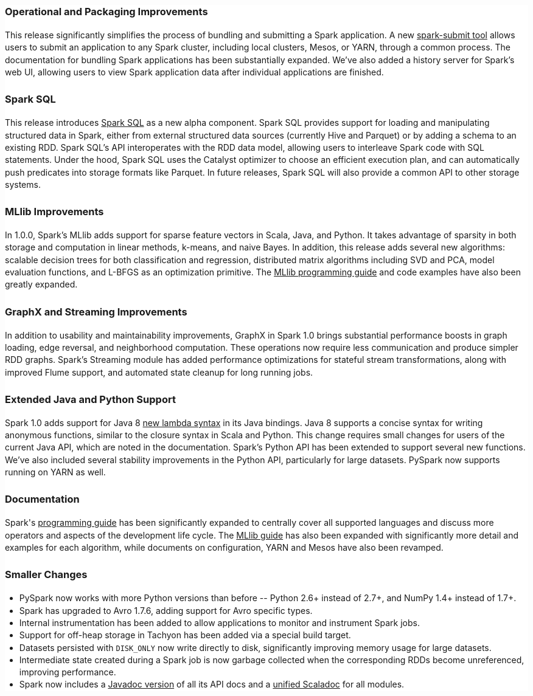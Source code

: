 ### Operational and Packaging Improvements
This release significantly simplifies the process of bundling and submitting a Spark application. A new [spark-submit tool]({{site.baseurl}}/docs/latest/submitting-applications.html) allows users to submit an application to any Spark cluster, including local clusters, Mesos, or YARN, through a common process. The documentation for bundling Spark applications has been substantially expanded. We’ve also added a history server for  Spark’s web UI, allowing users to view Spark application data after individual applications are finished.

### Spark SQL
This release introduces [Spark SQL]({{site.baseurl}}/docs/latest/sql-programming-guide.html) as a new alpha component. Spark SQL provides support for loading and manipulating structured data in Spark, either from external structured data sources (currently Hive and Parquet) or by adding a schema to an existing RDD. Spark SQL’s API interoperates with the RDD data model, allowing users to interleave Spark code with SQL statements. Under the hood, Spark SQL uses the Catalyst optimizer to choose an efficient execution plan, and can automatically push predicates into storage formats like Parquet. In future releases, Spark SQL will also provide a common API to other storage systems.

### MLlib Improvements
In 1.0.0, Spark’s MLlib adds support for sparse feature vectors in Scala, Java, and Python. It takes advantage of sparsity in both storage and computation in linear methods, k-means, and naive Bayes. In addition, this release adds several new algorithms: scalable decision trees for both classification and regression, distributed matrix algorithms including SVD and PCA, model evaluation functions, and L-BFGS as an optimization primitive. The [MLlib programming guide]({{site.baseurl}}/docs/latest/mllib-guide.html) and code examples have also been greatly expanded.

### GraphX and Streaming Improvements
In addition to usability and maintainability improvements, GraphX in Spark 1.0 brings substantial performance boosts in graph loading, edge reversal, and neighborhood computation. These operations now require less communication and produce simpler RDD graphs. Spark’s Streaming module has added performance optimizations for stateful stream transformations, along with improved Flume support, and automated state cleanup for long running jobs.

### Extended Java and Python Support
Spark 1.0 adds support for Java 8 [new lambda syntax](http://docs.oracle.com/javase/tutorial/java/javaOO/lambdaexpressions.html) in its Java bindings. Java 8 supports a concise syntax for writing anonymous functions, similar to the closure syntax in Scala and Python. This change requires small changes for users of the current Java API, which are noted in the documentation. Spark’s Python API has been extended to support several new functions. We’ve also included several stability improvements in the Python API, particularly for large datasets. PySpark now supports running on YARN as well.

### Documentation
Spark's [programming guide]({{site.baseurl}}/docs/latest/programming-guide.html) has been significantly expanded to centrally cover all supported languages and discuss more operators and aspects of the development life cycle. The [MLlib guide]({{site.baseurl}}/docs/latest/mllib-guide.html) has also been expanded with significantly more detail and examples for each algorithm, while documents on configuration, YARN and Mesos have also been revamped.

### Smaller Changes
- PySpark now works with more Python versions than before -- Python 2.6+ instead of 2.7+, and NumPy 1.4+ instead of 1.7+.
- Spark has upgraded to Avro 1.7.6, adding support for Avro specific types.
- Internal instrumentation has been added to allow applications to monitor and instrument Spark jobs.
- Support for off-heap storage in Tachyon has been added via a special build target.
- Datasets persisted with `DISK_ONLY` now write directly to disk, significantly improving memory usage for large datasets.
- Intermediate state created during a Spark job is now garbage collected when the corresponding RDDs become unreferenced, improving performance.
- Spark now includes a [Javadoc version]({{site.baseurl}}/docs/latest/api/java/index.html) of all its API docs and a [unified Scaladoc]({{site.baseurl}}/docs/latest/api/scala/index.html) for all modules.